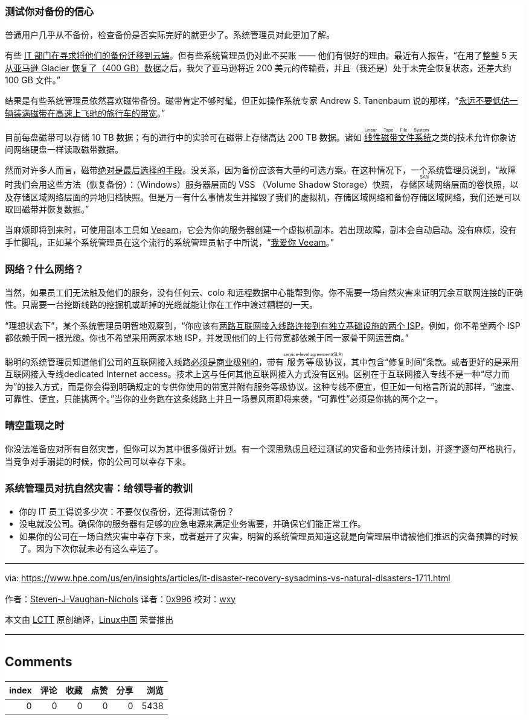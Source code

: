 ### 测试你对备份的信心

普通用户几乎从不备份，检查备份是否实际完好的就更少了。系统管理员对此更加了解。

有些 [IT 部门在寻求将他们的备份迁移到云端](https://www.reddit.com/r/sysadmin/comments/7a6m7n/aws_glacier_archival/)。但有些系统管理员仍对此不买账 —— 他们有很好的理由。最近有人报告，“在用了整整 5 天[从亚马逊 Glacier 恢复了（400 GB）数据](https://www.reddit.com/r/sysadmin/comments/63mypu/the_dangers_of_cloudberry_and_amazon_glacier_how/)之后，我欠了亚马逊将近 200 美元的传输费，并且（我还是）处于未完全恢复状态，还差大约 100 GB 文件。”

结果是有些系统管理员依然喜欢磁带备份。磁带肯定不够时髦，但正如操作系统专家 Andrew S. Tanenbaum 说的那样，“[永远不要低估一辆装满磁带在高速上飞驰的旅行车的带宽](https://en.wikiquote.org/wiki/Andrew_S._Tanenbaum)。”

目前每盘磁带可以存储 10 TB 数据；有的进行中的实验可在磁带上存储高达 200 TB 数据。诸如<ruby> <a href="http://www.snia.org/ltfs">  线性磁带文件系统 </a> <rt>  Linear Tape File System </rt></ruby>之类的技术允许你象访问网络硬盘一样读取磁带数据。

然而对许多人而言，磁带[绝对是最后选择的手段](https://www.reddit.com/r/sysadmin/comments/5visaq/backups_how_many_of_you_still_have_tapes/de2d0qm/)。没关系，因为备份应该有大量的可选方案。在这种情况下，一个系统管理员说到，“故障时我们会用这些方法（恢复备份）：（Windows）服务器层面的 VSS （Volume Shadow Storage）快照，<ruby> 存储区域网络 <rt>  SAN </rt></ruby>层面的卷快照，以及存储区域网络层面的异地归档快照。但是万一有什么事情发生并摧毁了我们的虚拟机，存储区域网络和备份存储区域网络，我们还是可以取回磁带并恢复数据。”

当麻烦即将到来时，可使用副本工具如 [Veeam](https://helpcenter.veeam.com/docs/backup/vsphere/failover.html?ver=95)，它会为你的服务器创建一个虚拟机副本。若出现故障，副本会自动启动。没有麻烦，没有手忙脚乱，正如某个系统管理员在这个流行的系统管理员帖子中所说，“[我爱你 Veeam](https://www.reddit.com/r/sysadmin/comments/5rttuo/i_love_you_veeam/)。”

### 网络？什么网络？

当然，如果员工们无法触及他们的服务，没有任何云、colo 和远程数据中心能帮到你。你不需要一场自然灾害来证明冗余互联网连接的正确性。只需要一台挖断线路的挖掘机或断掉的光缆就能让你在工作中渡过糟糕的一天。

“理想状态下”，某个系统管理员明智地观察到，“你应该有[两路互联网接入线路连接到有独立基础设施的两个 ISP](https://www.reddit.com/r/sysadmin/comments/5rmqfx/ars_surviving_a_cloudbased_disaster_recovery_plan/dd90auv/)。例如，你不希望两个 ISP 都依赖于同一根光缆。你也不希望采用两家本地 ISP，并发现他们的上行带宽都依赖于同一家骨干网运营商。”

聪明的系统管理员知道他们公司的互联网接入线路[必须是商业级别的](http://www.e-vergent.com/what-is-dedicated-internet-access/)，带有<ruby> 服务等级协议 <rt>  service-level agreement(SLA) </rt></ruby>，其中包含“修复时间”条款。或者更好的是采用<ruby> 互联网接入专线 <rt> </rt> dedicated Internet access</ruby>。技术上这与任何其他互联网接入方式没有区别。区别在于互联网接入专线不是一种“尽力而为”的接入方式，而是你会得到明确规定的专供你使用的带宽并附有服务等级协议。这种专线不便宜，但正如一句格言所说的那样，“速度、可靠性、便宜，只能挑两个。”当你的业务跑在这条线路上并且一场暴风雨即将来袭，“可靠性”必须是你挑的两个之一。

### 晴空重现之时

你没法准备应对所有自然灾害，但你可以为其中很多做好计划。有一个深思熟虑且经过测试的灾备和业务持续计划，并逐字逐句严格执行，当竞争对手溺毙的时候，你的公司可以幸存下来。

### 系统管理员对抗自然灾害：给领导者的教训

* 你的 IT 员工得说多少次：不要仅仅备份，还得测试备份？
* 没电就没公司。确保你的服务器有足够的应急电源来满足业务需要，并确保它们能正常工作。
* 如果你的公司在一场自然灾害中幸存下来，或者避开了灾害，明智的系统管理员知道这就是向管理层申请被他们推迟的灾备预算的时候了。因为下次你就未必有这么幸运了。

---

via: <https://www.hpe.com/us/en/insights/articles/it-disaster-recovery-sysadmins-vs-natural-disasters-1711.html>

作者：[Steven-J-Vaughan-Nichols](https://www.hpe.com/us/en/insights/contributors/steven-j-vaughan-nichols.html) 译者：[0x996](https://github.com/0x996) 校对：[wxy](https://github.com/wxy)

本文由 [LCTT](https://github.com/LCTT/TranslateProject) 原创编译，[Linux中国](https://linux.cn/) 荣誉推出

***

## Comments


|   index |   评论 |   收藏 |   点赞 |   分享 |   浏览 |
|--------:|-------:|-------:|-------:|-------:|-------:|
|       0 |      0 |      0 |      0 |      0 |   5438 |
